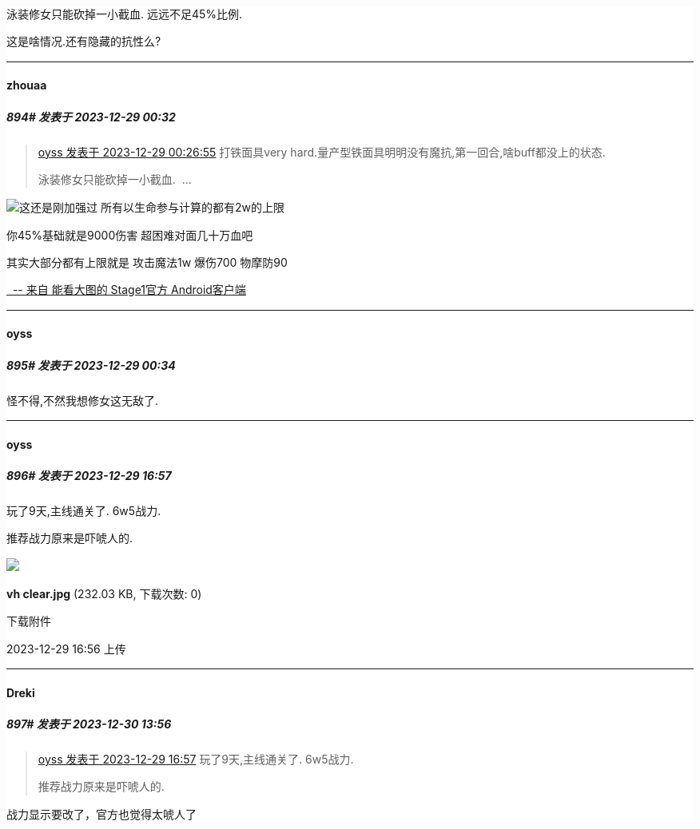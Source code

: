 泳装修女只能砍掉一小截血. 远远不足45%比例.

这是啥情况.还有隐藏的抗性么?

*****

####  zhouaa  
##### 894#       发表于 2023-12-29 00:32

<blockquote><a href="httphttps://bbs.saraba1st.com/2b/forum.php?mod=redirect&amp;goto=findpost&amp;pid=63471586&amp;ptid=2141164" target="_blank">oyss 发表于 2023-12-29 00:26:55</a>
打铁面具very hard.量产型铁面具明明没有魔抗,第一回合,啥buff都没上的状态.

泳装修女只能砍掉一小截血.  ...</blockquote><img src="https://static.saraba1st.com/image/smiley/face2017/037.png" referrerpolicy="no-referrer">这还是刚加强过 所有以生命参与计算的都有2w的上限 

你45%基础就是9000伤害 超困难对面几十万血吧

其实大部分都有上限就是 攻击魔法1w 爆伤700 物摩防90

[  -- 来自 能看大图的 Stage1官方 Android客户端](https://www.coolapk.com/apk/140634)


*****

####  oyss  
##### 895#       发表于 2023-12-29 00:34

怪不得,不然我想修女这无敌了.


*****

####  oyss  
##### 896#       发表于 2023-12-29 16:57

玩了9天,主线通关了. 6w5战力.

推荐战力原来是吓唬人的.

<img src="https://img.saraba1st.com/forum/202312/29/165652fb4txr4hpja45q1j.jpg" referrerpolicy="no-referrer">

<strong>vh clear.jpg</strong> (232.03 KB, 下载次数: 0)

下载附件

2023-12-29 16:56 上传


*****

####  Dreki  
##### 897#       发表于 2023-12-30 13:56

<blockquote><a href="httphttps://bbs.saraba1st.com/2b/forum.php?mod=redirect&amp;goto=findpost&amp;pid=63477428&amp;ptid=2141164" target="_blank">oyss 发表于 2023-12-29 16:57</a>
玩了9天,主线通关了. 6w5战力.

推荐战力原来是吓唬人的.</blockquote>
战力显示要改了，官方也觉得太唬人了
